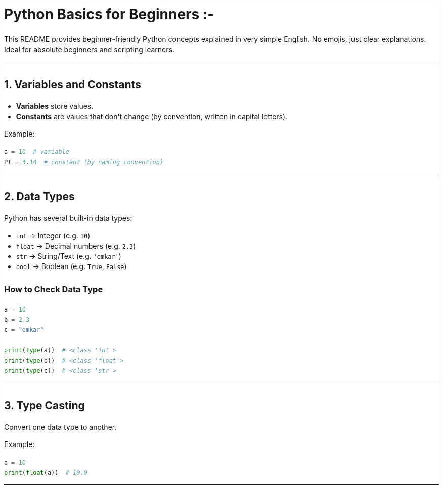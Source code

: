 # Python Basics for Beginners :-

This README provides beginner-friendly Python concepts explained in very simple English. No emojis, just clear explanations. Ideal for absolute beginners and scripting learners.

---

## 1. Variables and Constants

- **Variables** store values.
- **Constants** are values that don't change (by convention, written in capital letters).

Example:
```python
a = 10  # variable
PI = 3.14  # constant (by naming convention)
```

---

## 2. Data Types

Python has several built-in data types:
- `int` → Integer (e.g. `10`)
- `float` → Decimal numbers (e.g. `2.3`)
- `str` → String/Text (e.g. `'omkar'`)
- `bool` → Boolean (e.g. `True`, `False`)

### How to Check Data Type
```python
a = 10
b = 2.3
c = "omkar"

print(type(a))  # <class 'int'>
print(type(b))  # <class 'float'>
print(type(c))  # <class 'str'>
```

---

## 3. Type Casting

Convert one data type to another.

Example:
```python
a = 10
print(float(a))  # 10.0
```

---
